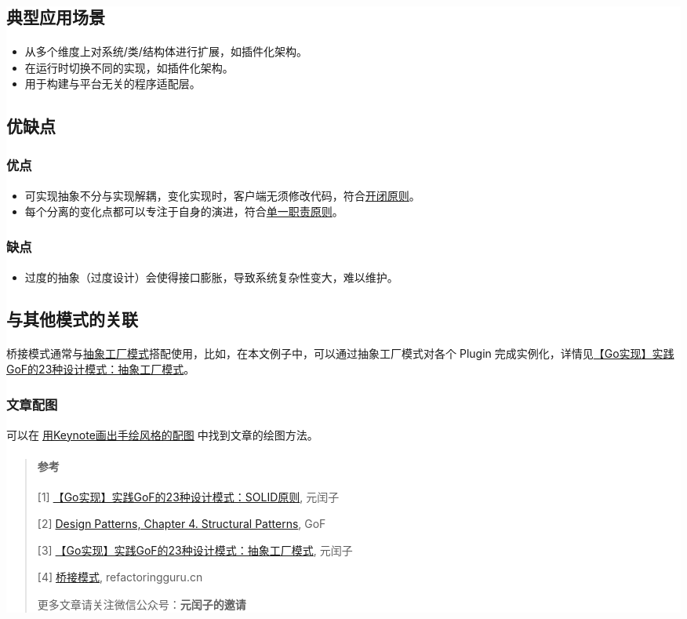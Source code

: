 ## 典型应用场景

- 从多个维度上对系统/类/结构体进行扩展，如插件化架构。
- 在运行时切换不同的实现，如插件化架构。
- 用于构建与平台无关的程序适配层。

## 优缺点

### 优点

- 可实现抽象不分与实现解耦，变化实现时，客户端无须修改代码，符合[开闭原则](https://mp.weixin.qq.com/s/s3aD4mK2Aw4v99tbCIe9HA)。
- 每个分离的变化点都可以专注于自身的演进，符合[单一职责原则](https://mp.weixin.qq.com/s/s3aD4mK2Aw4v99tbCIe9HA)。

### 缺点

- 过度的抽象（过度设计）会使得接口膨胀，导致系统复杂性变大，难以维护。


## 与其他模式的关联

桥接模式通常与[抽象工厂模式](https://mp.weixin.qq.com/s/RqqE6f3N_CzEWjdKluZhHg)搭配使用，比如，在本文例子中，可以通过抽象工厂模式对各个 Plugin 完成实例化，详情见[【Go实现】实践GoF的23种设计模式：抽象工厂模式](https://mp.weixin.qq.com/s/RqqE6f3N_CzEWjdKluZhHg)。

### 文章配图

可以在 [用Keynote画出手绘风格的配图](https://mp.weixin.qq.com/s/-sYW-oa6KzTR9LNdMWCSnQ) 中找到文章的绘图方法。

> #### 参考
>
> [1] [【Go实现】实践GoF的23种设计模式：SOLID原则](https://mp.weixin.qq.com/s/s3aD4mK2Aw4v99tbCIe9HA), 元闰子
>
> [2] [Design Patterns, Chapter 4. Structural Patterns](https://learning.oreilly.com/library/view/design-patterns-elements/0201633612/ch04.html), GoF
>
> [3] [【Go实现】实践GoF的23种设计模式：抽象工厂模式](https://mp.weixin.qq.com/s/RqqE6f3N_CzEWjdKluZhHg), 元闰子
>
> [4] [桥接模式](https://refactoringguru.cn/design-patterns/bridge), refactoringguru.cn
>
> 更多文章请关注微信公众号：**元闰子的邀请**
